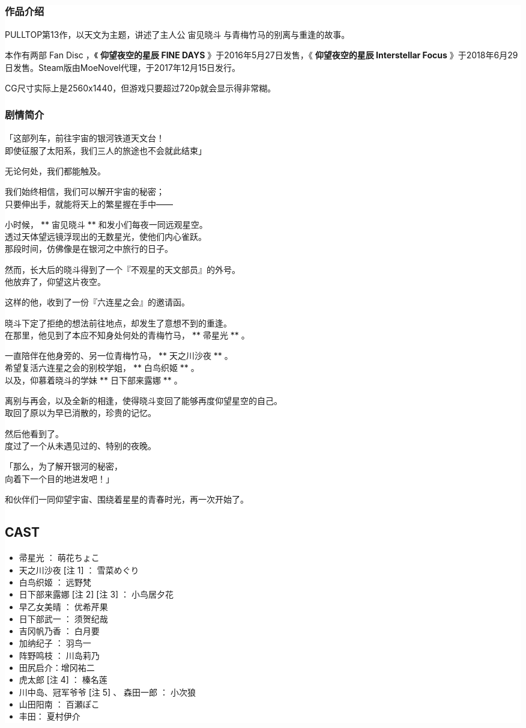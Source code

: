 ###  作品介绍

PULLTOP第13作，以天文为主题，讲述了主人公  宙见晓斗  与青梅竹马的别离与重逢的故事。

本作有两部  Fan Disc  ，《 **仰望夜空的星辰 FINE DAYS** 》于2016年5月27日发售，《 **仰望夜空的星辰
Interstellar Focus** 》于2018年6月29日发售。Steam版由MoeNovel代理，于2017年12月15日发行。

CG尺寸实际上是2560x1440，但游戏只要超过720p就会显示得非常糊。

###  剧情简介

「这部列车，前往宇宙的银河铁道天文台！  
即使征服了太阳系，我们三人的旅途也不会就此结束」

无论何处，我们都能触及。

我们始终相信，我们可以解开宇宙的秘密；  
只要伸出手，就能将天上的繁星握在手中——

小时候， ** 宙见晓斗  ** 和发小们每夜一同远观星空。  
透过天体望远镜浮现出的无数星光，使他们内心雀跃。  
那段时间，仿佛像是在银河之中旅行的日子。

然而，长大后的晓斗得到了一个『不观星的天文部员』的外号。  
他放弃了，仰望这片夜空。

这样的他，收到了一份『六连星之会』的邀请函。

晓斗下定了拒绝的想法前往地点，却发生了意想不到的重逢。  
在那里，他见到了本应不知身处何处的青梅竹马， ** 帚星光  ** 。

一直陪伴在他身旁的、另一位青梅竹马， ** 天之川沙夜  ** 。  
希望复活六连星之会的别校学姐， ** 白鸟织姬  ** 。  
以及，仰慕着晓斗的学妹 ** 日下部来露娜  ** 。

离别与再会，以及全新的相逢，使得晓斗变回了能够再度仰望星空的自己。  
取回了原以为早已消散的，珍贵的记忆。

然后他看到了。  
度过了一个从未遇见过的、特别的夜晚。

「那么，为了解开银河的秘密，  
向着下一个目的地进发吧！」

和伙伴们一同仰望宇宙、围绕着星星的青春时光，再一次开始了。

##  CAST

  * 帚星光  ：  萌花ちょこ 
  * 天之川沙夜  [注 1]  ：  雪菜めぐり 
  * 白鸟织姬  ：  远野梵 
  * 日下部来露娜  [注 2]  [注 3]  ：  小鸟居夕花 
  * 早乙女美晴  ：  优希芹果 
  * 日下部武一  ：  须贺纪哉 
  * 吉冈帆乃香  ：  白月要 
  * 加纳纪子  ：  羽鸟一 
  * 阵野鸣枝  ：  川岛莉乃 
  * 田尻启介：增冈祐二 
  * 虎太郎  [注 4]  ：  榛名莲 
  * 川中岛、冠军爷爷  [注 5]  、  森田一郎  ：  小次狼 
  * 山田阳南  ：  百瀬ぽこ 
  * 丰田：  夏村伊介 
